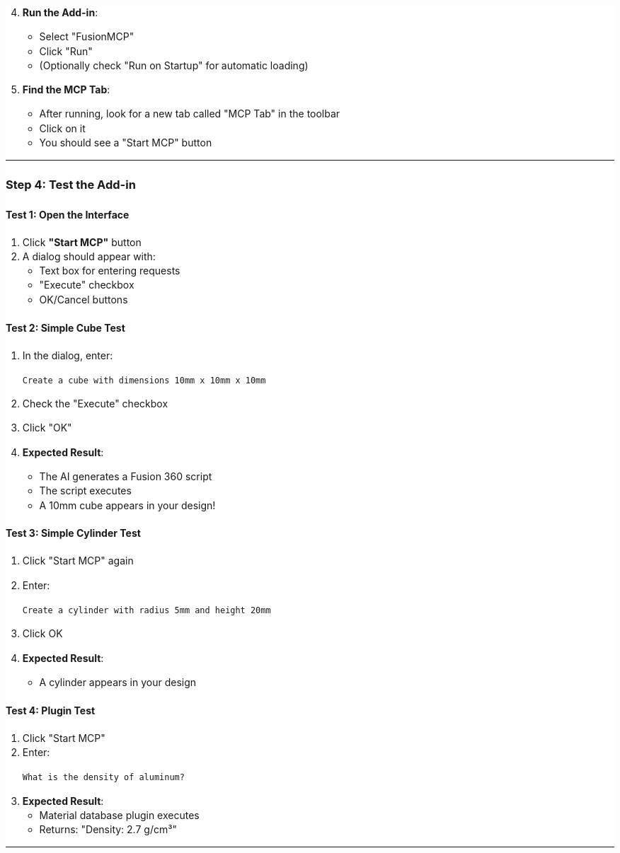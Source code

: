 4. **Run the Add-in**:
   - Select "FusionMCP"
   - Click "Run"
   - (Optionally check "Run on Startup" for automatic loading)

5. **Find the MCP Tab**:
   - After running, look for a new tab called "MCP Tab" in the toolbar
   - Click on it
   - You should see a "Start MCP" button

---

### Step 4: Test the Add-in

#### Test 1: Open the Interface

1. Click **"Start MCP"** button
2. A dialog should appear with:
   - Text box for entering requests
   - "Execute" checkbox
   - OK/Cancel buttons

#### Test 2: Simple Cube Test

1. In the dialog, enter:
   ```
   Create a cube with dimensions 10mm x 10mm x 10mm
   ```

2. Check the "Execute" checkbox

3. Click "OK"

4. **Expected Result**:
   - The AI generates a Fusion 360 script
   - The script executes
   - A 10mm cube appears in your design!

#### Test 3: Simple Cylinder Test

1. Click "Start MCP" again
2. Enter:
   ```
   Create a cylinder with radius 5mm and height 20mm
   ```
3. Click OK

4. **Expected Result**:
   - A cylinder appears in your design

#### Test 4: Plugin Test

1. Click "Start MCP"
2. Enter:
   ```
   What is the density of aluminum?
   ```
3. **Expected Result**:
   - Material database plugin executes
   - Returns: "Density: 2.7 g/cm³"

---